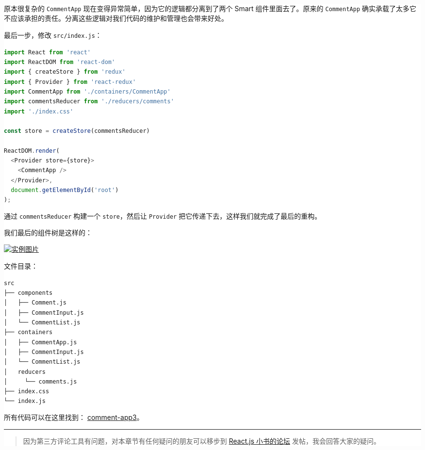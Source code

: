 原本很复杂的 `CommentApp` 现在变得异常简单，因为它的逻辑都分离到了两个 Smart 组件里面去了。原来的 `CommentApp` 确实承载了太多它不应该承担的责任。分离这些逻辑对我们代码的维护和管理也会带来好处。

最后一步，修改 `src/index.js`：
 
```javascript
import React from 'react'
import ReactDOM from 'react-dom'
import { createStore } from 'redux'
import { Provider } from 'react-redux'
import CommentApp from './containers/CommentApp'
import commentsReducer from './reducers/comments'
import './index.css'

const store = createStore(commentsReducer)

ReactDOM.render(
  <Provider store={store}>
    <CommentApp />
  </Provider>,
  document.getElementById('root')
);
```

通过 `commentsReducer` 构建一个 `store`，然后让 `Provider` 把它传递下去，这样我们就完成了最后的重构。

我们最后的组件树是这样的：

<a href="http://huzidaha.github.io/static/assets/img/posts/170B1159-C690-4DDA-9118-95AF810D40C6.png" target="_blank">![实例图片](http://huzidaha.github.io/static/assets/img/posts/170B1159-C690-4DDA-9118-95AF810D40C6.png)</a>

文件目录：

```
src
├── components
│   ├── Comment.js
│   ├── CommentInput.js
│   └── CommentList.js
├── containers
│   ├── CommentApp.js
│   ├── CommentInput.js
│   └── CommentList.js
│   reducers
│     └── comments.js
├── index.css
└── index.js
```

所有代码可以在这里找到： [comment-app3](https://github.com/huzidaha/react-naive-book-examples/tree/master/comment-app3/src)。

* * *

> 因为第三方评论工具有问题，对本章节有任何疑问的朋友可以移步到 <a target="_blank" href="http://scriptoj.com/category/4/react-js-小书交流区">React.js 小书的论坛</a> 发帖，我会回答大家的疑问。
